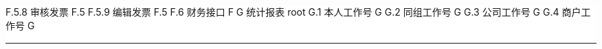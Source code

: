 F.5.8	审核发票	F.5
F.5.9	编辑发票	F.5
F.6	财务接口	F
G	统计报表	root
G.1	本人工作号	G
G.2	同组工作号	G
G.3	公司工作号	G
G.4	商户工作号	G

---
